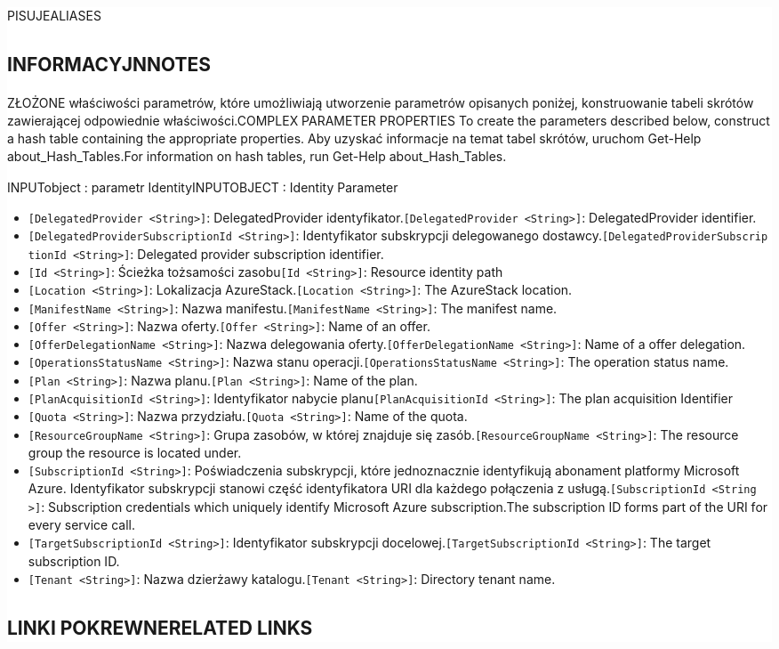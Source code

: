 <span data-ttu-id="2b082-139">PISUJE</span><span class="sxs-lookup"><span data-stu-id="2b082-139">ALIASES</span></span>

## <span data-ttu-id="2b082-140">INFORMACYJN</span><span class="sxs-lookup"><span data-stu-id="2b082-140">NOTES</span></span>

<span data-ttu-id="2b082-141">ZŁOŻONE właściwości parametrów, które umożliwiają utworzenie parametrów opisanych poniżej, konstruowanie tabeli skrótów zawierającej odpowiednie właściwości.</span><span class="sxs-lookup"><span data-stu-id="2b082-141">COMPLEX PARAMETER PROPERTIES To create the parameters described below, construct a hash table containing the appropriate properties.</span></span> <span data-ttu-id="2b082-142">Aby uzyskać informacje na temat tabel skrótów, uruchom Get-Help about_Hash_Tables.</span><span class="sxs-lookup"><span data-stu-id="2b082-142">For information on hash tables, run Get-Help about_Hash_Tables.</span></span>

<span data-ttu-id="2b082-143">INPUTobject <ISubscriptionsAdminIdentity> : parametr Identity</span><span class="sxs-lookup"><span data-stu-id="2b082-143">INPUTOBJECT <ISubscriptionsAdminIdentity>: Identity Parameter</span></span>
  - <span data-ttu-id="2b082-144">`[DelegatedProvider <String>]`: DelegatedProvider identyfikator.</span><span class="sxs-lookup"><span data-stu-id="2b082-144">`[DelegatedProvider <String>]`: DelegatedProvider identifier.</span></span>
  - <span data-ttu-id="2b082-145">`[DelegatedProviderSubscriptionId <String>]`: Identyfikator subskrypcji delegowanego dostawcy.</span><span class="sxs-lookup"><span data-stu-id="2b082-145">`[DelegatedProviderSubscriptionId <String>]`: Delegated provider subscription identifier.</span></span>
  - <span data-ttu-id="2b082-146">`[Id <String>]`: Ścieżka tożsamości zasobu</span><span class="sxs-lookup"><span data-stu-id="2b082-146">`[Id <String>]`: Resource identity path</span></span>
  - <span data-ttu-id="2b082-147">`[Location <String>]`: Lokalizacja AzureStack.</span><span class="sxs-lookup"><span data-stu-id="2b082-147">`[Location <String>]`: The AzureStack location.</span></span>
  - <span data-ttu-id="2b082-148">`[ManifestName <String>]`: Nazwa manifestu.</span><span class="sxs-lookup"><span data-stu-id="2b082-148">`[ManifestName <String>]`: The manifest name.</span></span>
  - <span data-ttu-id="2b082-149">`[Offer <String>]`: Nazwa oferty.</span><span class="sxs-lookup"><span data-stu-id="2b082-149">`[Offer <String>]`: Name of an offer.</span></span>
  - <span data-ttu-id="2b082-150">`[OfferDelegationName <String>]`: Nazwa delegowania oferty.</span><span class="sxs-lookup"><span data-stu-id="2b082-150">`[OfferDelegationName <String>]`: Name of a offer delegation.</span></span>
  - <span data-ttu-id="2b082-151">`[OperationsStatusName <String>]`: Nazwa stanu operacji.</span><span class="sxs-lookup"><span data-stu-id="2b082-151">`[OperationsStatusName <String>]`: The operation status name.</span></span>
  - <span data-ttu-id="2b082-152">`[Plan <String>]`: Nazwa planu.</span><span class="sxs-lookup"><span data-stu-id="2b082-152">`[Plan <String>]`: Name of the plan.</span></span>
  - <span data-ttu-id="2b082-153">`[PlanAcquisitionId <String>]`: Identyfikator nabycie planu</span><span class="sxs-lookup"><span data-stu-id="2b082-153">`[PlanAcquisitionId <String>]`: The plan acquisition Identifier</span></span>
  - <span data-ttu-id="2b082-154">`[Quota <String>]`: Nazwa przydziału.</span><span class="sxs-lookup"><span data-stu-id="2b082-154">`[Quota <String>]`: Name of the quota.</span></span>
  - <span data-ttu-id="2b082-155">`[ResourceGroupName <String>]`: Grupa zasobów, w której znajduje się zasób.</span><span class="sxs-lookup"><span data-stu-id="2b082-155">`[ResourceGroupName <String>]`: The resource group the resource is located under.</span></span>
  - <span data-ttu-id="2b082-156">`[SubscriptionId <String>]`: Poświadczenia subskrypcji, które jednoznacznie identyfikują abonament platformy Microsoft Azure. Identyfikator subskrypcji stanowi część identyfikatora URI dla każdego połączenia z usługą.</span><span class="sxs-lookup"><span data-stu-id="2b082-156">`[SubscriptionId <String>]`: Subscription credentials which uniquely identify Microsoft Azure subscription.The subscription ID forms part of the URI for every service call.</span></span>
  - <span data-ttu-id="2b082-157">`[TargetSubscriptionId <String>]`: Identyfikator subskrypcji docelowej.</span><span class="sxs-lookup"><span data-stu-id="2b082-157">`[TargetSubscriptionId <String>]`: The target subscription ID.</span></span>
  - <span data-ttu-id="2b082-158">`[Tenant <String>]`: Nazwa dzierżawy katalogu.</span><span class="sxs-lookup"><span data-stu-id="2b082-158">`[Tenant <String>]`: Directory tenant name.</span></span>

## <span data-ttu-id="2b082-159">LINKI POKREWNE</span><span class="sxs-lookup"><span data-stu-id="2b082-159">RELATED LINKS</span></span>


